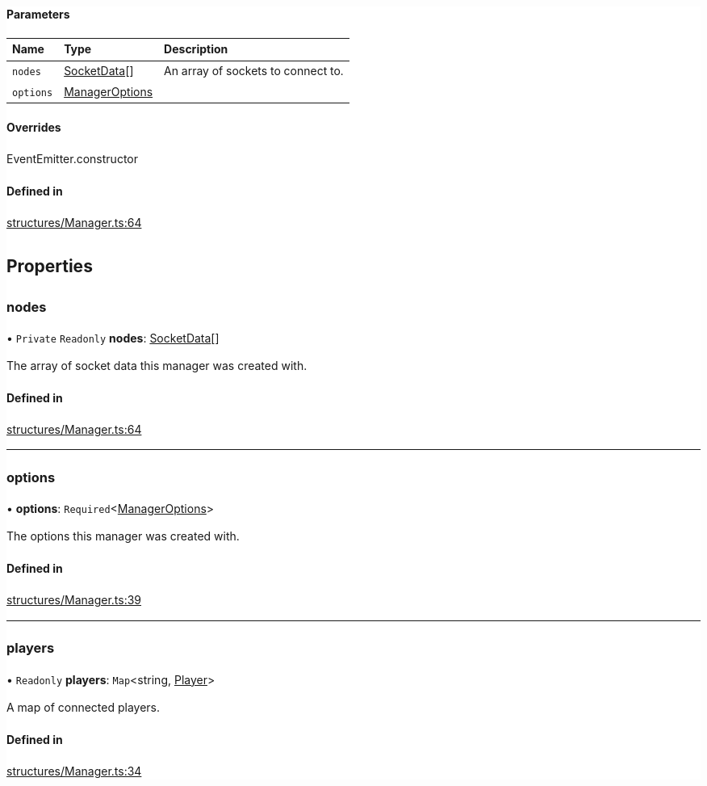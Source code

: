 #### Parameters

| Name | Type | Description |
| :------ | :------ | :------ |
| `nodes` | [SocketData](../interfaces/structures_socket.socketdata.md)[] | An array of sockets to connect to. |
| `options` | [ManagerOptions](../interfaces/structures_manager.manageroptions.md) |  |

#### Overrides

EventEmitter.constructor

#### Defined in

[structures/Manager.ts:64](https://github.com/Lavaclient/lavaclient/blob/5ad9bfc/src/structures/Manager.ts#L64)

## Properties

### nodes

• `Private` `Readonly` **nodes**: [SocketData](../interfaces/structures_socket.socketdata.md)[]

The array of socket data this manager was created with.

#### Defined in

[structures/Manager.ts:64](https://github.com/Lavaclient/lavaclient/blob/5ad9bfc/src/structures/Manager.ts#L64)

___

### options

• **options**: `Required`<[ManagerOptions](../interfaces/structures_manager.manageroptions.md)\>

The options this manager was created with.

#### Defined in

[structures/Manager.ts:39](https://github.com/Lavaclient/lavaclient/blob/5ad9bfc/src/structures/Manager.ts#L39)

___

### players

• `Readonly` **players**: `Map`<string, [Player](structures_player.player.md)\>

A map of connected players.

#### Defined in

[structures/Manager.ts:34](https://github.com/Lavaclient/lavaclient/blob/5ad9bfc/src/structures/Manager.ts#L34)
